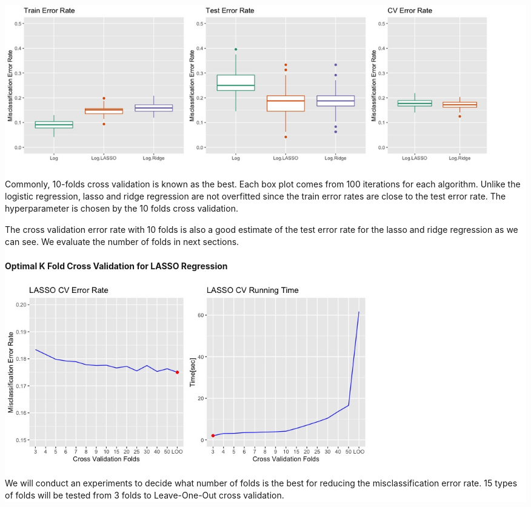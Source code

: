 <img src="1.jpeg" width=800>

Commonly, 10-folds cross validation is known as the best. Each box plot comes from 100 iterations for each algorithm. Unlike the logistic regression, lasso and ridge regression are not overfitted since the train error rates are close to the test error rate. The hyperparameter is chosen by the 10 folds cross validation.

The cross validation error rate with 10 folds is also a good estimate of the test error rate for the lasso and ridge regression as we can see. We evaluate the number of folds in next sections.

#### Optimal K Fold Cross Validation for LASSO Regression

<img src="2.jpeg" width=600>

We will conduct an experiments to decide what number of folds is the best for reducing the misclassification error rate. 15 types of folds will be tested from 3 folds to Leave-One-Out cross validation.
